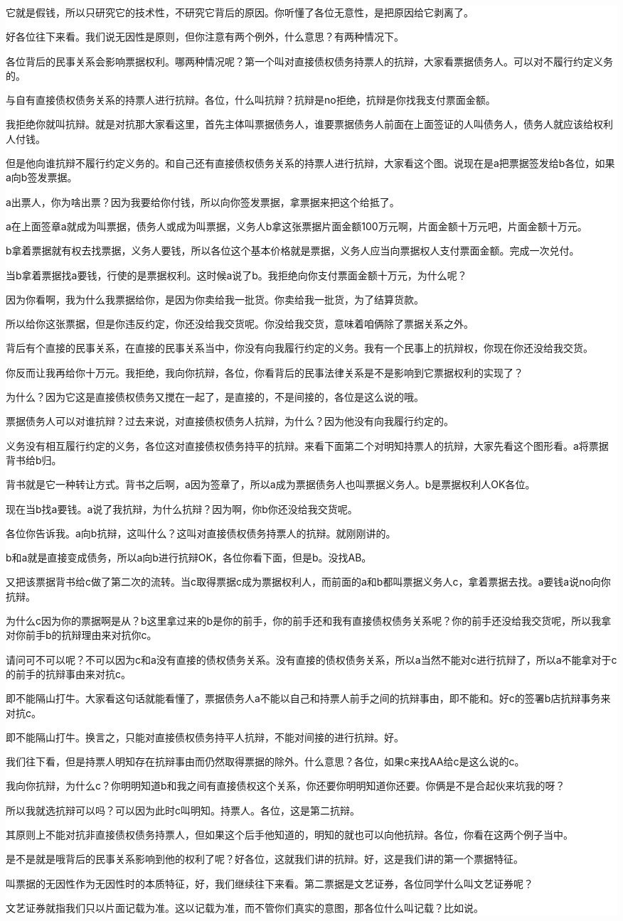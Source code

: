 它就是假钱，所以只研究它的技术性，不研究它背后的原因。你听懂了各位无意性，是把原因给它剥离了。

好各位往下来看。我们说无因性是原则，但你注意有两个例外，什么意思？有两种情况下。

各位背后的民事关系会影响票据权利。哪两种情况呢？第一个叫对直接债权债务持票人的抗辩，大家看票据债务人。可以对不履行约定义务的。

与自有直接债权债务关系的持票人进行抗辩。各位，什么叫抗辩？抗辩是no拒绝，抗辩是你找我支付票面金额。

我拒绝你就叫抗辩。就是对抗那大家看这里，首先主体叫票据债务人，谁要票据债务人前面在上面签证的人叫债务人，债务人就应该给权利人付钱。

但是他向谁抗辩不履行约定义务的。和自己还有直接债权债务关系的持票人进行抗辩，大家看这个图。说现在是a把票据签发给b各位，如果a向b签发票据。

a出票人，你为啥出票？因为我要给你付钱，所以向你签发票据，拿票据来把这个给抵了。

a在上面签章a就成为叫票据，债务人或成为叫票据，义务人b拿这张票据片面金额100万元啊，片面金额十万元吧，片面金额十万元。

b拿着票据就有权去找票据，义务人要钱，所以各位这个基本价格就是票据，义务人应当向票据权人支付票面金额。完成一次兑付。

当b拿着票据找a要钱，行使的是票据权利。这时候a说了b。我拒绝向你支付票面金额十万元，为什么呢？

因为你看啊，我为什么我票据给你，是因为你卖给我一批货。你卖给我一批货，为了结算货款。

所以给你这张票据，但是你违反约定，你还没给我交货呢。你没给我交货，意味着咱俩除了票据关系之外。

背后有个直接的民事关系，在直接的民事关系当中，你没有向我履行约定的义务。我有一个民事上的抗辩权，你现在你还没给我交货。

你反而让我再给你十万元。我拒绝，我向你抗辩，各位，你看背后的民事法律关系是不是影响到它票据权利的实现了？

为什么？因为它这是直接债权债务又搅在一起了，是直接的，不是间接的，各位是这么说的哦。

票据债务人可以对谁抗辩？过去来说，对直接债权债务人抗辩，为什么？因为他没有向我履行约定的。

义务没有相互履行约定的义务，各位这对直接债权债务持平的抗辩。来看下面第二个对明知持票人的抗辩，大家先看这个图形看。a将票据背书给b归。

背书就是它一种转让方式。背书之后啊，a因为签章了，所以a成为票据债务人也叫票据义务人。b是票据权利人OK各位。

现在当b找a要钱。a说了我抗辩，为什么抗辩？因为啊，你b你还没给我交货呢。

各位你告诉我。a向b抗辩，这叫什么？这叫对直接债权债务持票人的抗辩。就刚刚讲的。

b和a就是直接变成债务，所以a向b进行抗辩OK，各位你看下面，但是b。没找AB。

又把该票据背书给c做了第二次的流转。当c取得票据c成为票据权利人，而前面的a和b都叫票据义务人c，拿着票据去找。a要钱a说no向你抗辩。

为什么c因为你的票据啊是从？b这里拿过来的b是你的前手，你的前手还和我有直接债权债务关系呢？你的前手还没给我交货呢，所以我拿对你前手b的抗辩理由来对抗你c。

请问可不可以呢？不可以因为c和a没有直接的债权债务关系。没有直接的债权债务关系，所以a当然不能对c进行抗辩了，所以a不能拿对于c的前手的抗辩事由来对抗c。

即不能隔山打牛。大家看这句话就能看懂了，票据债务人a不能以自己和持票人前手之间的抗辩事由，即不能和。好c的签署b店抗辩事务来对抗c。

即不能隔山打牛。换言之，只能对直接债权债务持平人抗辩，不能对间接的进行抗辩。好。

我们往下看，但是持票人明知存在抗辩事由而仍然取得票据的除外。什么意思？各位，如果c来找AA给c是这么说的c。

我向你抗辩，为什么c？你明明知道b和我之间有直接债权这个关系，你还要你明明知道你还要。你俩是不是合起伙来坑我的呀？

所以我就选抗辩可以吗？可以因为此时c叫明知。持票人。各位，这是第二抗辩。

其原则上不能对抗非直接债权债务持票人，但如果这个后手他知道的，明知的就也可以向他抗辩。各位，你看在这两个例子当中。

是不是就是哦背后的民事关系影响到他的权利了呢？好各位，这就我们讲的抗辩。好，这是我们讲的第一个票据特征。

叫票据的无因性作为无因性时的本质特征，好，我们继续往下来看。第二票据是文艺证券，各位同学什么叫文艺证券呢？

文艺证券就指我们只以片面记载为准。这以记载为准，而不管你们真实的意图，那各位什么叫记载？比如说。
